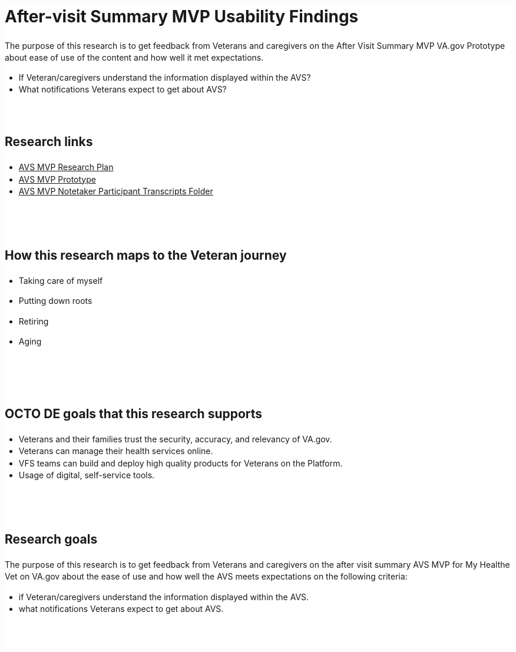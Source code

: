 # After-visit Summary MVP Usability Findings
The purpose of this research is to get feedback from Veterans and caregivers on the After Visit Summary MVP VA.gov Prototype about ease of use of the content and how well it met expectations.
- If Veteran/caregivers understand the information displayed within the AVS?
- What notifications Veterans expect to get about AVS?
  <br> 
 <br> 

## Research links
-  [AVS MVP Research Plan](https://github.com/department-of-veterans-affairs/va.gov-team/blob/master/products/health-care/digital-health-modernization/mhv-to-va.gov/avs/research/2023-04-MVP-Usability/research-plan.md)
-  [AVS MVP Prototype](https://www.figma.com/proto/VHHxvo1QA1ndWc0TBhfkNq/Add-After-Visit-Summary?page-id=2%3A3&type=design&node-id=1233-16119&viewport=-892%2C210%2C0.4&scaling=scale-down&starting-point-node-id=1233%3A16119)
-  [AVS MVP Notetaker Participant Transcripts Folder](https://github.com/department-of-veterans-affairs/va.gov-team/tree/master/products/health-care/digital-health-modernization/mhv-to-va.gov/avs/research/2023-04-MVP-Usability/transcripts)
  <br> 
 <br> 
 
## How this research maps to the Veteran journey
- Taking care of myself
- Putting down roots
- Retiring
- Aging

   <br> 
 <br> 

## OCTO DE goals that this research supports
- Veterans and their families trust the security, accuracy, and relevancy of VA.gov.
- Veterans can manage their health services online.
- VFS teams can build and deploy high quality products for Veterans on the Platform.
- Usage of digital, self-service tools.

 <br> 
 <br> 
 
## Research goals
The purpose of this research is to get feedback from Veterans and caregivers on the after visit summary AVS MVP for My Healthe Vet on VA.gov about the ease of use and how well the AVS meets expectations on the following criteria:
- if Veteran/caregivers understand the information displayed within the AVS.
- what notifications Veterans expect to get about AVS.

 <br> 
 <br> 
